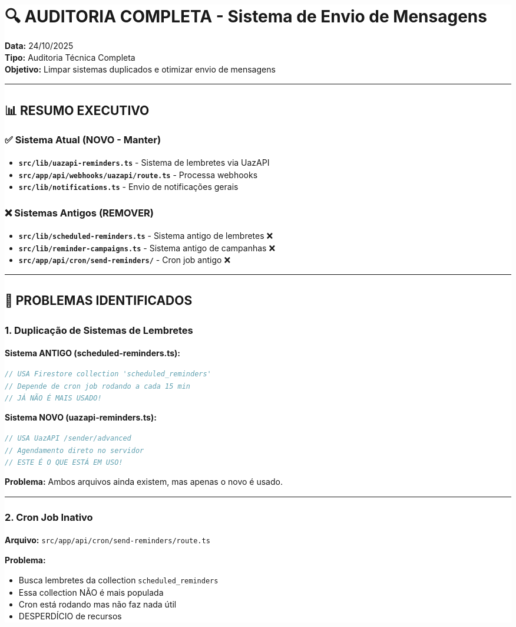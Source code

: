 # 🔍 AUDITORIA COMPLETA - Sistema de Envio de Mensagens

**Data:** 24/10/2025  
**Tipo:** Auditoria Técnica Completa  
**Objetivo:** Limpar sistemas duplicados e otimizar envio de mensagens

---

## 📊 RESUMO EXECUTIVO

### ✅ Sistema Atual (NOVO - Manter)
- **`src/lib/uazapi-reminders.ts`** - Sistema de lembretes via UazAPI
- **`src/app/api/webhooks/uazapi/route.ts`** - Processa webhooks
- **`src/lib/notifications.ts`** - Envio de notificações gerais

### ❌ Sistemas Antigos (REMOVER)
- **`src/lib/scheduled-reminders.ts`** - Sistema antigo de lembretes ❌
- **`src/lib/reminder-campaigns.ts`** - Sistema antigo de campanhas ❌
- **`src/app/api/cron/send-reminders/`** - Cron job antigo ❌

---

## 🔴 PROBLEMAS IDENTIFICADOS

### 1. Duplicação de Sistemas de Lembretes

**Sistema ANTIGO (scheduled-reminders.ts):**
```typescript
// USA Firestore collection 'scheduled_reminders'
// Depende de cron job rodando a cada 15 min
// JÁ NÃO É MAIS USADO!
```

**Sistema NOVO (uazapi-reminders.ts):**
```typescript
// USA UazAPI /sender/advanced
// Agendamento direto no servidor
// ESTE É O QUE ESTÁ EM USO!
```

**Problema:** Ambos arquivos ainda existem, mas apenas o novo é usado.

---

### 2. Cron Job Inativo

**Arquivo:** `src/app/api/cron/send-reminders/route.ts`

**Problema:**
- Busca lembretes da collection `scheduled_reminders`
- Essa collection NÃO é mais populada
- Cron está rodando mas não faz nada útil
- DESPERDÍCIO de recursos
